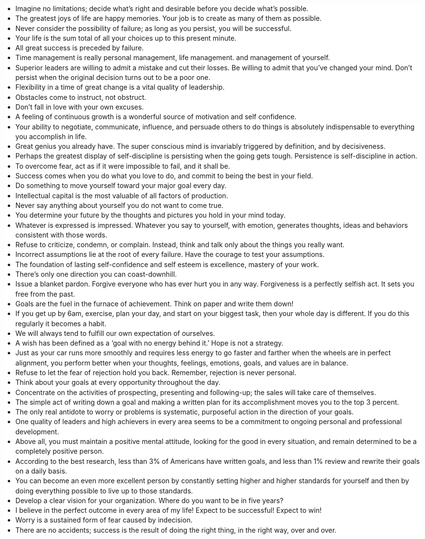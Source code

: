  - Imagine no limitations; decide what’s right and desirable before you decide what’s possible.
 - The greatest joys of life are happy memories. Your job is to create as many of them as possible.
 - Never consider the possibility of failure; as long as you persist, you will be successful.
 - Your life is the sum total of all your choices up to this present minute.
 - All great success is preceded by failure.
 - Time management is really personal management, life management. and management of yourself.
 - Superior leaders are willing to admit a mistake and cut their losses. Be willing to admit that you’ve changed your mind. Don’t persist when the original decision turns out to be a poor one.
 - Flexibility in a time of great change is a vital quality of leadership.
 - Obstacles come to instruct, not obstruct.
 - Don’t fall in love with your own excuses.
 - A feeling of continuous growth is a wonderful source of motivation and self confidence.
 - Your ability to negotiate, communicate, influence, and persuade others to do things is absolutely indispensable to everything you accomplish in life.
 - Great genius you already have. The super conscious mind is invariably triggered by definition, and by decisiveness.
 - Perhaps the greatest display of self-discipline is persisting when the going gets tough. Persistence is self-discipline in action.
 - To overcome fear, act as if it were impossible to fail, and it shall be.
 - Success comes when you do what you love to do, and commit to being the best in your field.
 - Do something to move yourself toward your major goal every day.
 - Intellectual capital is the most valuable of all factors of production.
 - Never say anything about yourself you do not want to come true.
 - You determine your future by the thoughts and pictures you hold in your mind today.
 - Whatever is expressed is impressed. Whatever you say to yourself, with emotion, generates thoughts, ideas and behaviors consistent with those words.
 - Refuse to criticize, condemn, or complain. Instead, think and talk only about the things you really want.
 - Incorrect assumptions lie at the root of every failure. Have the courage to test your assumptions.
 - The foundation of lasting self-confidence and self esteem is excellence, mastery of your work.
 - There’s only one direction you can coast-downhill.
 - Issue a blanket pardon. Forgive everyone who has ever hurt you in any way. Forgiveness is a perfectly selfish act. It sets you free from the past.
 - Goals are the fuel in the furnace of achievement. Think on paper and write them down!
 - If you get up by 6am, exercise, plan your day, and start on your biggest task, then your whole day is different. If you do this regularly it becomes a habit.
 - We will always tend to fulfill our own expectation of ourselves.
 - A wish has been defined as a ‘goal with no energy behind it.’ Hope is not a strategy.
 - Just as your car runs more smoothly and requires less energy to go faster and farther when the wheels are in perfect alignment, you perform better when your thoughts, feelings, emotions, goals, and values are in balance.
 - Refuse to let the fear of rejection hold you back. Remember, rejection is never personal.
 - Think about your goals at every opportunity throughout the day.
 - Concentrate on the activities of prospecting, presenting and following-up; the sales will take care of themselves.
 - The simple act of writing down a goal and making a written plan for its accomplishment moves you to the top 3 percent.
 - The only real antidote to worry or problems is systematic, purposeful action in the direction of your goals.
 - One quality of leaders and high achievers in every area seems to be a commitment to ongoing personal and professional development.
 - Above all, you must maintain a positive mental attitude, looking for the good in every situation, and remain determined to be a completely positive person.
 - According to the best research, less than 3% of Americans have written goals, and less than 1% review and rewrite their goals on a daily basis.
 - You can become an even more excellent person by constantly setting higher and higher standards for yourself and then by doing everything possible to live up to those standards.
 - Develop a clear vision for your organization. Where do you want to be in five years?
 - I believe in the perfect outcome in every area of my life! Expect to be successful! Expect to win!
 - Worry is a sustained form of fear caused by indecision.
 - There are no accidents; success is the result of doing the right thing, in the right way, over and over.